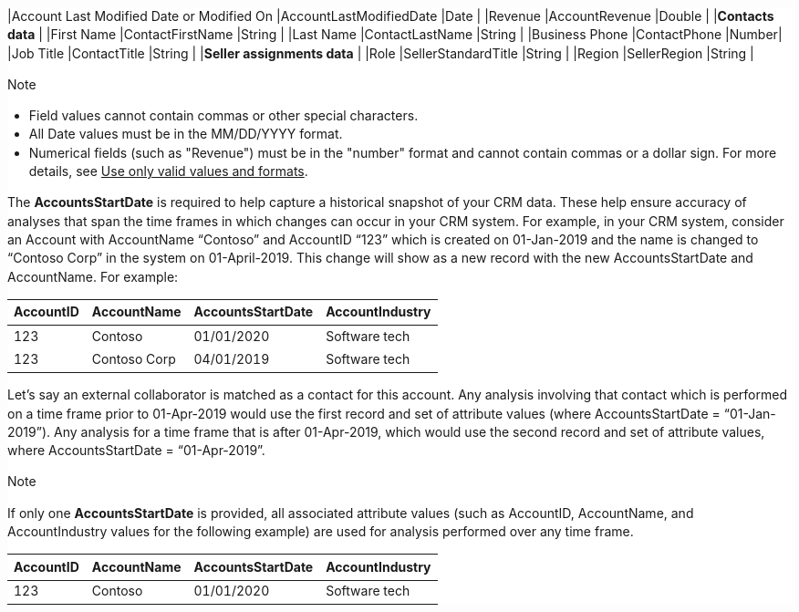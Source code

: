 |Account Last Modified Date or Modified On |AccountLastModifiedDate |Date |
|Revenue |AccountRevenue |Double |
|**Contacts data** |
|First Name |ContactFirstName |String |
|Last Name |ContactLastName |String |
|Business Phone |ContactPhone |Number|
|Job Title |ContactTitle |String |
|**Seller assignments data** |
|Role |SellerStandardTitle |String |
|Region |SellerRegion |String |

> [!Note]
> * Field values cannot contain commas or other special characters.
> * All Date values must be in the MM/DD/YYYY format.
> * Numerical fields (such as "Revenue") must be in the "number" format and cannot contain commas or a dollar sign. For more details, see [Use only valid values and formats](prepare-organizational-data.md#attribute-reference).

The **AccountsStartDate** is required to help capture a historical snapshot of your CRM data. These  help ensure accuracy of analyses that span the time frames in which changes can occur in your CRM system. For example, in your CRM system, consider an Account with AccountName “Contoso” and AccountID “123” which is created on 01-Jan-2019 and the name is changed to “Contoso Corp” in the system on 01-April-2019. This change will show as a new record with the new AccountsStartDate and AccountName. For example:

|AccountID |AccountName |AccountsStartDate |AccountIndustry |
|------|-----------|----------|----------|
|123 |Contoso |01/01/2020 |Software tech|
|123 |Contoso Corp |04/01/2019 |Software tech|

Let’s say an external collaborator is matched as a contact for this account. Any analysis involving that contact which is performed on a time frame prior to 01-Apr-2019 would use the first record and set of attribute values (where AccountsStartDate = “01-Jan-2019”). Any analysis for a time frame that is after 01-Apr-2019, which would use the second record and set of attribute values, where AccountsStartDate = “01-Apr-2019”.

> [!Note]
> If only one **AccountsStartDate** is provided, all associated attribute values (such as AccountID, AccountName, and AccountIndustry values for the following example) are used for analysis performed over any time frame.

|AccountID |AccountName |AccountsStartDate |AccountIndustry |
|------|-----------|----------|----------|
|123 |Contoso |01/01/2020 |Software tech|

